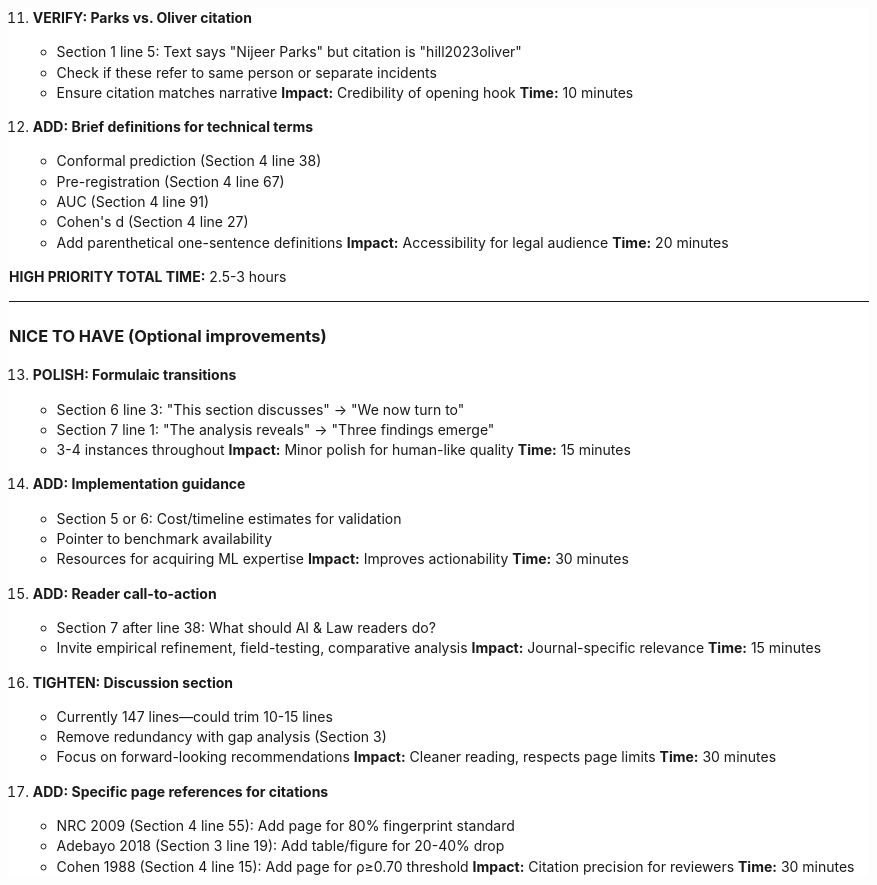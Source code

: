 11. **VERIFY: Parks vs. Oliver citation**
    - Section 1 line 5: Text says "Nijeer Parks" but citation is "hill2023oliver"
    - Check if these refer to same person or separate incidents
    - Ensure citation matches narrative
    **Impact:** Credibility of opening hook
    **Time:** 10 minutes

12. **ADD: Brief definitions for technical terms**
    - Conformal prediction (Section 4 line 38)
    - Pre-registration (Section 4 line 67)
    - AUC (Section 4 line 91)
    - Cohen's d (Section 4 line 27)
    - Add parenthetical one-sentence definitions
    **Impact:** Accessibility for legal audience
    **Time:** 20 minutes

**HIGH PRIORITY TOTAL TIME:** 2.5-3 hours

---

### NICE TO HAVE (Optional improvements)

13. **POLISH: Formulaic transitions**
    - Section 6 line 3: "This section discusses" → "We now turn to"
    - Section 7 line 1: "The analysis reveals" → "Three findings emerge"
    - 3-4 instances throughout
    **Impact:** Minor polish for human-like quality
    **Time:** 15 minutes

14. **ADD: Implementation guidance**
    - Section 5 or 6: Cost/timeline estimates for validation
    - Pointer to benchmark availability
    - Resources for acquiring ML expertise
    **Impact:** Improves actionability
    **Time:** 30 minutes

15. **ADD: Reader call-to-action**
    - Section 7 after line 38: What should AI & Law readers do?
    - Invite empirical refinement, field-testing, comparative analysis
    **Impact:** Journal-specific relevance
    **Time:** 15 minutes

16. **TIGHTEN: Discussion section**
    - Currently 147 lines—could trim 10-15 lines
    - Remove redundancy with gap analysis (Section 3)
    - Focus on forward-looking recommendations
    **Impact:** Cleaner reading, respects page limits
    **Time:** 30 minutes

17. **ADD: Specific page references for citations**
    - NRC 2009 (Section 4 line 55): Add page for 80% fingerprint standard
    - Adebayo 2018 (Section 3 line 19): Add table/figure for 20-40% drop
    - Cohen 1988 (Section 4 line 15): Add page for ρ≥0.70 threshold
    **Impact:** Citation precision for reviewers
    **Time:** 30 minutes
